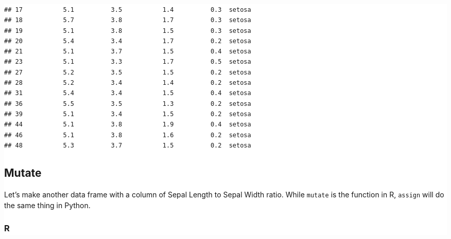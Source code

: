     ## 17           5.1          3.5           1.4          0.3  setosa
    ## 18           5.7          3.8           1.7          0.3  setosa
    ## 19           5.1          3.8           1.5          0.3  setosa
    ## 20           5.4          3.4           1.7          0.2  setosa
    ## 21           5.1          3.7           1.5          0.4  setosa
    ## 23           5.1          3.3           1.7          0.5  setosa
    ## 27           5.2          3.5           1.5          0.2  setosa
    ## 28           5.2          3.4           1.4          0.2  setosa
    ## 31           5.4          3.4           1.5          0.4  setosa
    ## 36           5.5          3.5           1.3          0.2  setosa
    ## 39           5.1          3.4           1.5          0.2  setosa
    ## 44           5.1          3.8           1.9          0.4  setosa
    ## 46           5.1          3.8           1.6          0.2  setosa
    ## 48           5.3          3.7           1.5          0.2  setosa

Mutate
------

Let’s make another data frame with a column of Sepal Length to Sepal
Width ratio. While `mutate` is the function in R, `assign` will do the
same thing in Python.

### R
